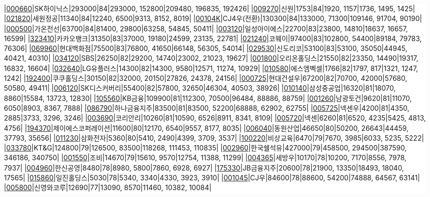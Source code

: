 |[000660](https://finance.daum.net/quotes/A000660)|SK하이닉스|293000|84|293000, 152800|209480, 196835, 192426|
|[009270](https://finance.daum.net/quotes/A009270)|신원|1753|84|1920, 1157|1736, 1495, 1425|
|[021820](https://finance.daum.net/quotes/A021820)|세원정공|11340|84|12240, 6500|9313, 8152, 8019|
|[00104K](https://finance.daum.net/quotes/A00104K)|CJ4우(전환)|130300|84|133000, 71300|109146, 91704, 90190|
|[000500](https://finance.daum.net/quotes/A000500)|가온전선|63700|84|81400, 29800|63258, 54845, 50411|
|[003120](https://finance.daum.net/quotes/A003120)|일성아이에스|22700|83|23800, 14810|18637, 16657, 16599|
|[323410](https://finance.daum.net/quotes/A323410)|카카오뱅크|31350|83|37000, 19180|24599, 23135, 22781|
|[021240](https://finance.daum.net/quotes/A021240)|코웨이|97400|83|102800, 54400|89184, 79783, 76306|
|[069960](https://finance.daum.net/quotes/A069960)|현대백화점|75500|83|76800, 41650|66148, 56305, 54014|
|[029530](https://finance.daum.net/quotes/A029530)|신도리코|53100|83|53100, 35050|44945, 40421, 40310|
|[034120](https://finance.daum.net/quotes/A034120)|SBS|26250|82|29200, 14740|23002, 21023, 19627|
|[001800](https://finance.daum.net/quotes/A001800)|오리온홀딩스|21550|82|23350, 14490|19317, 16832, 16604|
|[032640](https://finance.daum.net/quotes/A032640)|LG유플러스|14300|82|14300, 9580|12571, 11274, 10929|
|[010580](https://finance.daum.net/quotes/A010580)|에스엠벡셀|1766|82|1797, 817|1321, 1247, 1242|
|[192400](https://finance.daum.net/quotes/A192400)|쿠쿠홀딩스|30150|82|32000, 20150|27826, 24378, 24156|
|[000725](https://finance.daum.net/quotes/A000725)|현대건설우|67200|82|70700, 42000|57680, 50580, 49411|
|[006120](https://finance.daum.net/quotes/A006120)|SK디스커버리|55400|82|57800, 32650|46304, 40503, 38926|
|[010140](https://finance.daum.net/quotes/A010140)|삼성중공업|16320|81|18070, 8860|15584, 13723, 12830|
|[105560](https://finance.daum.net/quotes/A105560)|KB금융|109900|81|112300, 70500|96484, 88886, 88759|
|[001260](https://finance.daum.net/quotes/A001260)|남광토건|9620|81|11070, 6050|8903, 8367, 7888|
|[086790](https://finance.daum.net/quotes/A086790)|하나금융지주|83500|81|83500, 52200|68888, 62902, 62755|
|[005725](https://finance.daum.net/quotes/A005725)|넥센우|4200|81|4350, 2885|3733, 3296, 3246|
|[003690](https://finance.daum.net/quotes/A003690)|코리안리|10260|81|10590, 6526|8911, 8341, 8109|
|[005720](https://finance.daum.net/quotes/A005720)|넥센|6260|81|6520, 4235|5425, 4813, 4756|
|[194370](https://finance.daum.net/quotes/A194370)|제이에스코퍼레이션|11600|80|12170, 6540|9557, 8177, 8035|
|[006040](https://finance.daum.net/quotes/A006040)|동원산업|46650|80|50200, 26643|44459, 37793, 35656|
|[011230](https://finance.daum.net/quotes/A011230)|삼화전자|5360|80|5410, 2490|4399, 3709, 3537|
|[100220](https://finance.daum.net/quotes/A100220)|비상교육|6470|79|7670, 3985|6033, 5235, 5222|
|[033780](https://finance.daum.net/quotes/A033780)|KT&G|124800|79|126500, 83500|118268, 111453, 110835|
|[002960](https://finance.daum.net/quotes/A002960)|한국쉘석유|427000|79|458500, 294500|387590, 346186, 340750|
|[001550](https://finance.daum.net/quotes/A001550)|조비|14670|79|15610, 9570|12754, 11388, 11299|
|[004365](https://finance.daum.net/quotes/A004365)|세방우|10170|78|10200, 7170|8556, 7978, 7937|
|[004960](https://finance.daum.net/quotes/A004960)|한신공영|8480|78|8980, 5800|7860, 6928, 6927|
|[175330](https://finance.daum.net/quotes/A175330)|JB금융지주|20600|78|21900, 13350|18493, 18040, 17565|
|[015860](https://finance.daum.net/quotes/A015860)|일진홀딩스|5030|78|5340, 3340|4330, 3923, 3910|
|[001045](https://finance.daum.net/quotes/A001045)|CJ우|84600|78|88600, 54200|74888, 64567, 63141|
|[005800](https://finance.daum.net/quotes/A005800)|신영와코루|12690|77|13090, 8570|11460, 10382, 10084|